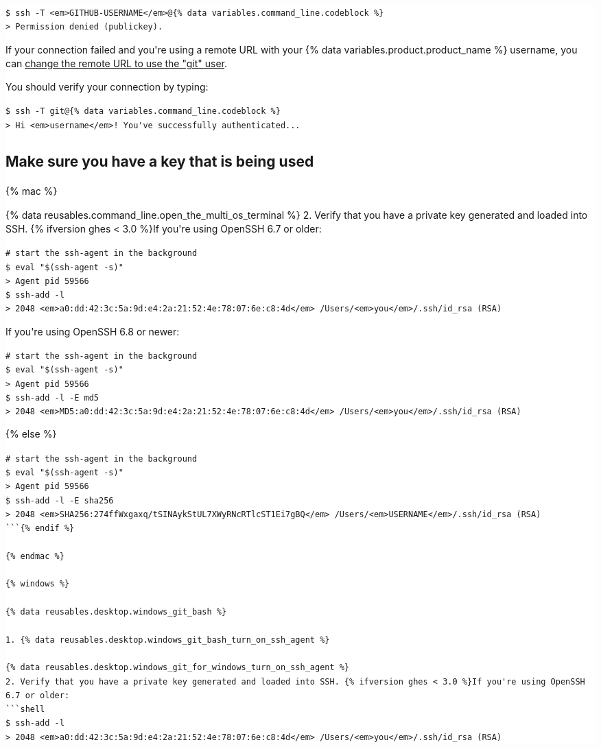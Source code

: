 ```shell
$ ssh -T <em>GITHUB-USERNAME</em>@{% data variables.command_line.codeblock %}
> Permission denied (publickey).
```
If your connection failed and you're using a remote URL with your {% data variables.product.product_name %} username, you can [change the remote URL to use the "git" user](/github/getting-started-with-github/managing-remote-repositories).

You should verify your connection by typing:

```shell
$ ssh -T git@{% data variables.command_line.codeblock %}
> Hi <em>username</em>! You've successfully authenticated...
```

## Make sure you have a key that is being used

{% mac %}

{% data reusables.command_line.open_the_multi_os_terminal %}
2. Verify that you have a private key generated and loaded into SSH. {% ifversion ghes < 3.0 %}If you're using OpenSSH 6.7 or older:
  ```shell
  # start the ssh-agent in the background
  $ eval "$(ssh-agent -s)"
  > Agent pid 59566
  $ ssh-add -l
  > 2048 <em>a0:dd:42:3c:5a:9d:e4:2a:21:52:4e:78:07:6e:c8:4d</em> /Users/<em>you</em>/.ssh/id_rsa (RSA)
  ```

  If you're using OpenSSH 6.8 or newer:
  ```shell
  # start the ssh-agent in the background
  $ eval "$(ssh-agent -s)"
  > Agent pid 59566
  $ ssh-add -l -E md5
  > 2048 <em>MD5:a0:dd:42:3c:5a:9d:e4:2a:21:52:4e:78:07:6e:c8:4d</em> /Users/<em>you</em>/.ssh/id_rsa (RSA)
  ```
  {% else %}
  ```shell
  # start the ssh-agent in the background
  $ eval "$(ssh-agent -s)"
  > Agent pid 59566
  $ ssh-add -l -E sha256
  > 2048 <em>SHA256:274ffWxgaxq/tSINAykStUL7XWyRNcRTlcST1Ei7gBQ</em> /Users/<em>USERNAME</em>/.ssh/id_rsa (RSA)
  ```{% endif %}

{% endmac %}

{% windows %}

{% data reusables.desktop.windows_git_bash %}

1. {% data reusables.desktop.windows_git_bash_turn_on_ssh_agent %}

  {% data reusables.desktop.windows_git_for_windows_turn_on_ssh_agent %}
2. Verify that you have a private key generated and loaded into SSH. {% ifversion ghes < 3.0 %}If you're using OpenSSH 6.7 or older:
  ```shell
  $ ssh-add -l
  > 2048 <em>a0:dd:42:3c:5a:9d:e4:2a:21:52:4e:78:07:6e:c8:4d</em> /Users/<em>you</em>/.ssh/id_rsa (RSA)
  ```

